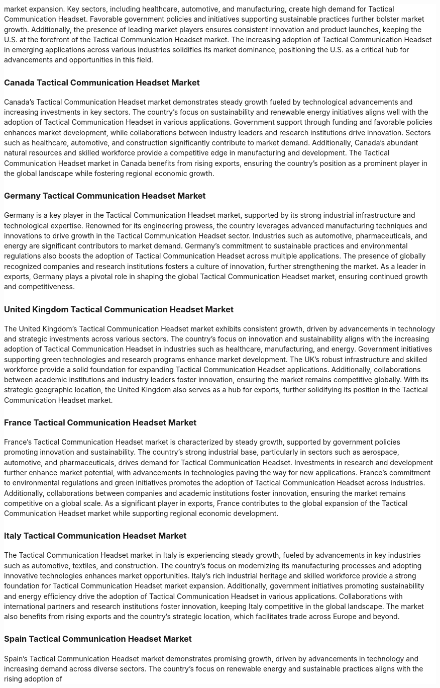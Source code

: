 market expansion. Key sectors, including healthcare, automotive, and manufacturing, create high demand for Tactical Communication Headset. Favorable government policies and initiatives supporting sustainable practices further bolster market growth. Additionally, the presence of leading market players ensures consistent innovation and product launches, keeping the U.S. at the forefront of the Tactical Communication Headset market. The increasing adoption of Tactical Communication Headset in emerging applications across various industries solidifies its market dominance, positioning the U.S. as a critical hub for advancements and opportunities in this field.</p><h3>Canada Tactical Communication Headset Market</h3><p>Canada&rsquo;s Tactical Communication Headset market demonstrates steady growth fueled by technological advancements and increasing investments in key sectors. The country&rsquo;s focus on sustainability and renewable energy initiatives aligns well with the adoption of Tactical Communication Headset in various applications. Government support through funding and favorable policies enhances market development, while collaborations between industry leaders and research institutions drive innovation. Sectors such as healthcare, automotive, and construction significantly contribute to market demand. Additionally, Canada&rsquo;s abundant natural resources and skilled workforce provide a competitive edge in manufacturing and development. The Tactical Communication Headset market in Canada benefits from rising exports, ensuring the country&rsquo;s position as a prominent player in the global landscape while fostering regional economic growth.</p><h3>Germany Tactical Communication Headset Market</h3><p>Germany is a key player in the Tactical Communication Headset market, supported by its strong industrial infrastructure and technological expertise. Renowned for its engineering prowess, the country leverages advanced manufacturing techniques and innovations to drive growth in the Tactical Communication Headset sector. Industries such as automotive, pharmaceuticals, and energy are significant contributors to market demand. Germany&rsquo;s commitment to sustainable practices and environmental regulations also boosts the adoption of Tactical Communication Headset across multiple applications. The presence of globally recognized companies and research institutions fosters a culture of innovation, further strengthening the market. As a leader in exports, Germany plays a pivotal role in shaping the global Tactical Communication Headset market, ensuring continued growth and competitiveness.</p><h3>United Kingdom Tactical Communication Headset Market</h3><p>The United Kingdom&rsquo;s Tactical Communication Headset market exhibits consistent growth, driven by advancements in technology and strategic investments across various sectors. The country&rsquo;s focus on innovation and sustainability aligns with the increasing adoption of Tactical Communication Headset in industries such as healthcare, manufacturing, and energy. Government initiatives supporting green technologies and research programs enhance market development. The UK&rsquo;s robust infrastructure and skilled workforce provide a solid foundation for expanding Tactical Communication Headset applications. Additionally, collaborations between academic institutions and industry leaders foster innovation, ensuring the market remains competitive globally. With its strategic geographic location, the United Kingdom also serves as a hub for exports, further solidifying its position in the Tactical Communication Headset market.</p><h3>France Tactical Communication Headset Market</h3><p>France&rsquo;s Tactical Communication Headset market is characterized by steady growth, supported by government policies promoting innovation and sustainability. The country&rsquo;s strong industrial base, particularly in sectors such as aerospace, automotive, and pharmaceuticals, drives demand for Tactical Communication Headset. Investments in research and development further enhance market potential, with advancements in technologies paving the way for new applications. France&rsquo;s commitment to environmental regulations and green initiatives promotes the adoption of Tactical Communication Headset across industries. Additionally, collaborations between companies and academic institutions foster innovation, ensuring the market remains competitive on a global scale. As a significant player in exports, France contributes to the global expansion of the Tactical Communication Headset market while supporting regional economic development.</p><h3>Italy Tactical Communication Headset Market</h3><p>The Tactical Communication Headset market in Italy is experiencing steady growth, fueled by advancements in key industries such as automotive, textiles, and construction. The country&rsquo;s focus on modernizing its manufacturing processes and adopting innovative technologies enhances market opportunities. Italy&rsquo;s rich industrial heritage and skilled workforce provide a strong foundation for Tactical Communication Headset market expansion. Additionally, government initiatives promoting sustainability and energy efficiency drive the adoption of Tactical Communication Headset in various applications. Collaborations with international partners and research institutions foster innovation, keeping Italy competitive in the global landscape. The market also benefits from rising exports and the country&rsquo;s strategic location, which facilitates trade across Europe and beyond.</p><h3>Spain Tactical Communication Headset Market</h3><p>Spain&rsquo;s Tactical Communication Headset market demonstrates promising growth, driven by advancements in technology and increasing demand across diverse sectors. The country&rsquo;s focus on renewable energy and sustainable practices aligns with the rising adoption of